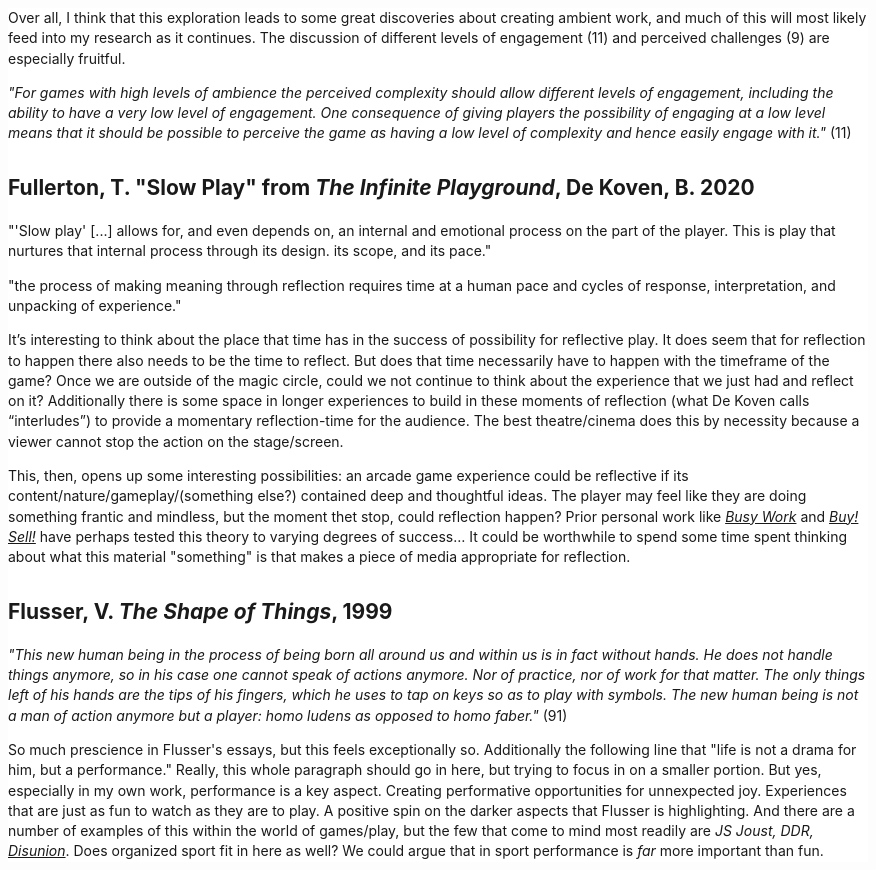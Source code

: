Over all, I think that this exploration leads to some great discoveries about creating ambient work, and much of this will most likely feed into my research as it continues. The discussion of  different levels of engagement (11) and perceived challenges (9) are especially fruitful.

_"For games with high levels of ambience the perceived complexity should allow different levels of engagement, including the ability to have a very low level of engagement. One consequence of giving players the possibility of engaging at a low level means that it should be possible to perceive the game as having a low level of complexity and hence easily engage with it."_ (11)

## Fullerton, T. "Slow Play" from *The Infinite Playground*, De Koven, B. 2020

"'Slow play' \[...] allows for, and even depends on, an internal and emotional process on the part of the player. This is play that nurtures that internal process through its design. its scope, and its pace."

"the process of making meaning through reflection requires time at a human pace and cycles of response, interpretation, and unpacking of experience."

It’s interesting to think about the place that time has in the success of possibility for reflective play. It does seem that for reflection to happen there also needs to be the time to reflect. But does that time necessarily have to happen with the timeframe of the game? Once we are outside of the magic circle, could we not continue to think about the experience that we just had and reflect on it? Additionally there is some space in longer experiences to build in these moments of reflection (what De Koven calls “interludes”) to provide a momentary reflection-time for the audience. The best theatre/cinema does this by necessity because a viewer cannot stop the action on the stage/screen.

This, then, opens up some interesting possibilities: an arcade game experience could be reflective if its content/nature/gameplay/(something else?) contained deep and thoughtful ideas. The player may feel like they are doing something frantic and mindless, but the moment thet stop, could reflection happen? Prior personal work like [_Busy Work_](http://www.mouseandthebillionaire.com/busyWork/) and [_Buy! Sell!_](http://www.mouseandthebillionaire.com/buySell) have perhaps tested this theory to varying degrees of success… It could be worthwhile to spend some time spent thinking about what this material "something" is that makes a piece of media appropriate for reflection.

## Flusser, V. *The Shape of Things*, 1999

_"This new human being in the process of being born all around us and within us is in fact without hands. He does not handle things anymore, so in his case one cannot speak of actions anymore. Nor of practice, nor of work for that matter. The only things left of his hands are the tips of his fingers, which he uses to tap on keys so as to play with symbols. The new human being is not a man of action anymore but a player: homo ludens as opposed to homo faber."_ (91)

So much prescience in Flusser's essays, but this feels exceptionally so. Additionally the following line that "life is not a drama for him, but a performance." Really, this whole paragraph should go in here, but trying to focus in on a smaller portion. But yes, especially in my own work, performance is a key aspect. Creating performative opportunities for unnexpected joy. Experiences that are just as fun to watch as they are to play. A positive spin on the darker aspects that Flusser is highlighting. And there are a number of examples of this within the world of games/play, but the few that come to mind most readily are *JS Joust, DDR, [Disunion](https://vimeo.com/65510054)*. Does organized sport fit in here as well? We could argue that in sport performance is *far* more important than fun.


[^0]: note: all pasted quotes are from [this translation](https://web.mit.edu/allanmc/www/benjamin.pdf) rather than the Penguin great ideas edition (though page numbers are for the Penguin version)
[^0]: how unfortunate is the use of 'artecidal' here? I feel like these statements would have more sway without it.
[^1]: Not something that I want to get in to here, but this also calls to mind Brendan Keough's use of Bourdieu's concept of "fields" and the conflict for autonomy.